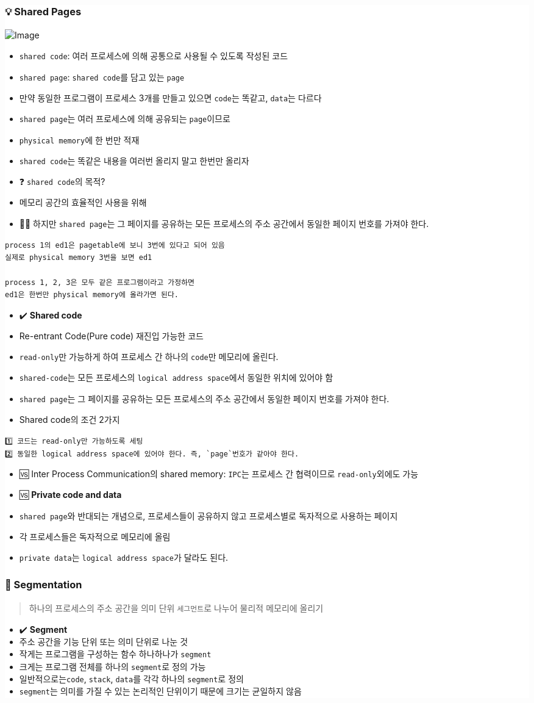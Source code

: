 ### 💡 Shared Pages

<img width="422" alt="Image" src="https://github.com/user-attachments/assets/195c4107-6e14-42e6-a12d-480a3202ea1a" />

- `shared code`: 여러 프로세스에 의해 공통으로 사용될 수 있도록 작성된 코드
- `shared page`: `shared code`를 담고 있는 `page`
- 만약 동일한 프로그램이 프로세스 3개를 만들고 있으면 `code`는 똑같고, `data`는 다르다

- `shared page`는 여러 프로세스에 의해 공유되는 `page`이므로
- `physical memory`에 한 번만 적재
- `shared code`는 똑같은 내용을 여러번 올리지 말고 한번만 올리자

- ❓ `shared code`의 목적?
- 메모리 공간의 효율적인 사용을 위해

- 👎🏻 하지만 `shared page`는 그 페이지를 공유하는 모든 프로세스의 주소 공간에서 동일한 페이지 번호를 가져야 한다.

```
process 1의 ed1은 pagetable에 보니 3번에 있다고 되어 있음
실제로 physical memory 3번을 보면 ed1

process 1, 2, 3은 모두 같은 프로그램이라고 가정하면
ed1은 한번만 physical memory에 올라가면 된다.
```

- ✔️ **Shared code**
- Re-entrant Code(Pure code) 재진입 가능한 코드
- `read-only`만 가능하게 하여 프로세스 간 하나의 `code`만 메모리에 올린다.
- `shared-code`는 모든 프로세스의 `logical address space`에서 동일한 위치에 있어야 함
- `shared page`는 그 페이지를 공유하는 모든 프로세스의 주소 공간에서 동일한 페이지 번호를 가져야 한다.

- Shared code의 조건 2가지

```
1️⃣ 코드는 read-only만 가능하도록 세팅
2️⃣ 동일한 logical address space에 있어야 한다. 즉, `page`번호가 같아야 한다.

```

- 🆚 Inter Process Communication의 shared memory: `IPC`는 프로세스 간 협력이므로 `read-only`외에도 가능

- 🆚 **Private code and data**
- `shared page`와 반대되는 개념으로, 프로세스들이 공유하지 않고 프로세스별로 독자적으로 사용하는 페이지
- 각 프로세스들은 독자적으로 메모리에 올림
- `private data`는 `logical address space`가 달라도 된다.

### 📍 Segmentation

> 하나의 프로세스의 주소 공간을 의미 단위 `세그먼트`로 나누어 물리적 메모리에 올리기

- ✔️ **Segment**
- 주소 공간을 기능 단위 또는 의미 단위로 나눈 것
- 작게는 프로그램을 구성하는 함수 하나하나가 `segment`
- 크게는 프로그램 전체를 하나의 `segment`로 정의 가능
- 일반적으로는`code`, `stack`, `data`를 각각 하나의 `segment`로 정의
- `segment`는 의미를 가질 수 있는 논리적인 단위이기 때문에 크기는 균일하지 않음
